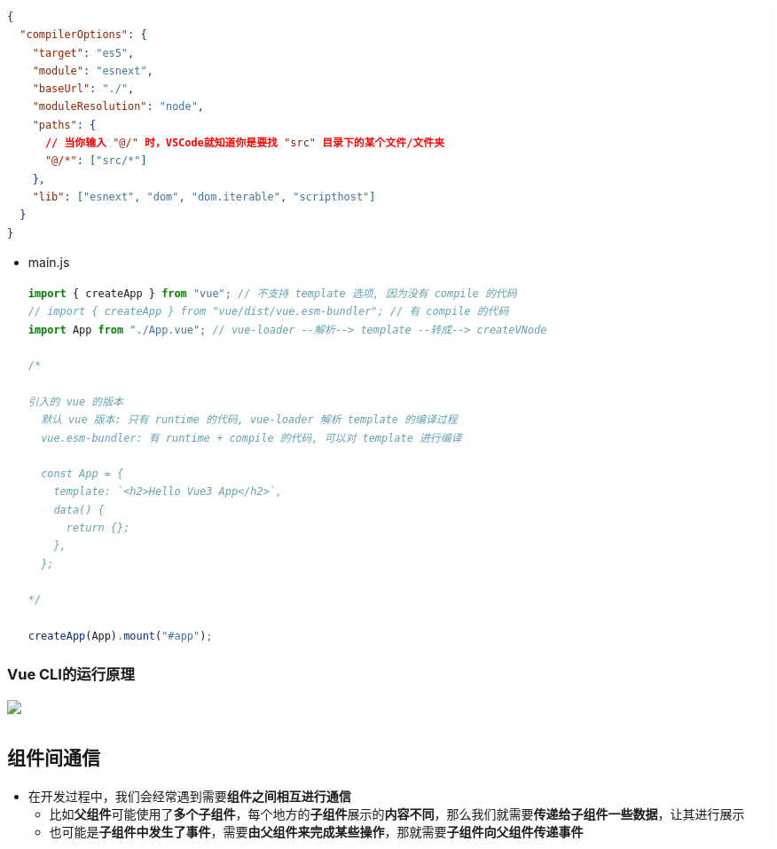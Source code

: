   ```json
  {
    "compilerOptions": {
      "target": "es5",
      "module": "esnext",
      "baseUrl": "./",
      "moduleResolution": "node",
      "paths": {
        // 当你输入 "@/" 时，VSCode就知道你是要找 "src" 目录下的某个文件/文件夹
        "@/*": ["src/*"]
      },
      "lib": ["esnext", "dom", "dom.iterable", "scripthost"]
    }
  }
  ```

- main.js

  ```js
  import { createApp } from "vue"; // 不支持 template 选项, 因为没有 compile 的代码
  // import { createApp } from "vue/dist/vue.esm-bundler"; // 有 compile 的代码
  import App from "./App.vue"; // vue-loader --解析--> template --转成--> createVNode
  
  /*
  
  引入的 vue 的版本
    默认 vue 版本: 只有 runtime 的代码, vue-loader 解析 template 的编译过程
    vue.esm-bundler: 有 runtime + compile 的代码, 可以对 template 进行编译
  
    const App = {
      template: `<h2>Hello Vue3 App</h2>`,
      data() {
        return {};
      },
    };
  
  */
  
  createApp(App).mount("#app");
  ```



### Vue CLI的运行原理

![](https://s1.ax1x.com/2023/04/06/ppIaHM9.png)



## 组件间通信

- 在开发过程中，我们会经常遇到需要**组件之间相互进行通信**
  - 比如**父组件**可能使用了**多个子组件**，每个地方的**子组件**展示的**内容不同**，那么我们就需要**传递给子组件一些数据**，让其进行展示
  - 也可能是**子组件中发生了事件**，需要**由父组件来完成某些操作**，那就需要**子组件向父组件传递事件**
